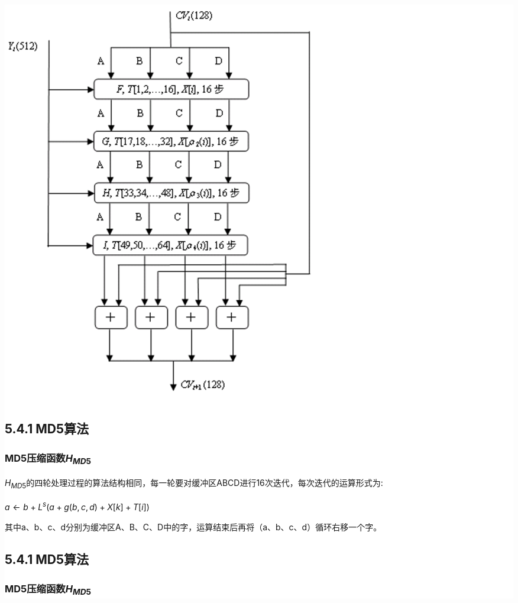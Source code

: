 ![](files/5-2-1.png)


## 5.4.1 MD5算法
### MD5压缩函数$H_{MD5}$
$H_{MD5}$的四轮处理过程的算法结构相同，每一轮要对缓冲区ABCD进行16次迭代，每次迭代的运算形式为:

$a←b+L^s(a+g(b,c,d)+X[k]+T[i])$

其中a、b、c、d分别为缓冲区A、B、C、D中的字，运算结束后再将（a、b、c、d）循环右移一个字。


## 5.4.1 MD5算法
### MD5压缩函数$H_{MD5}$
